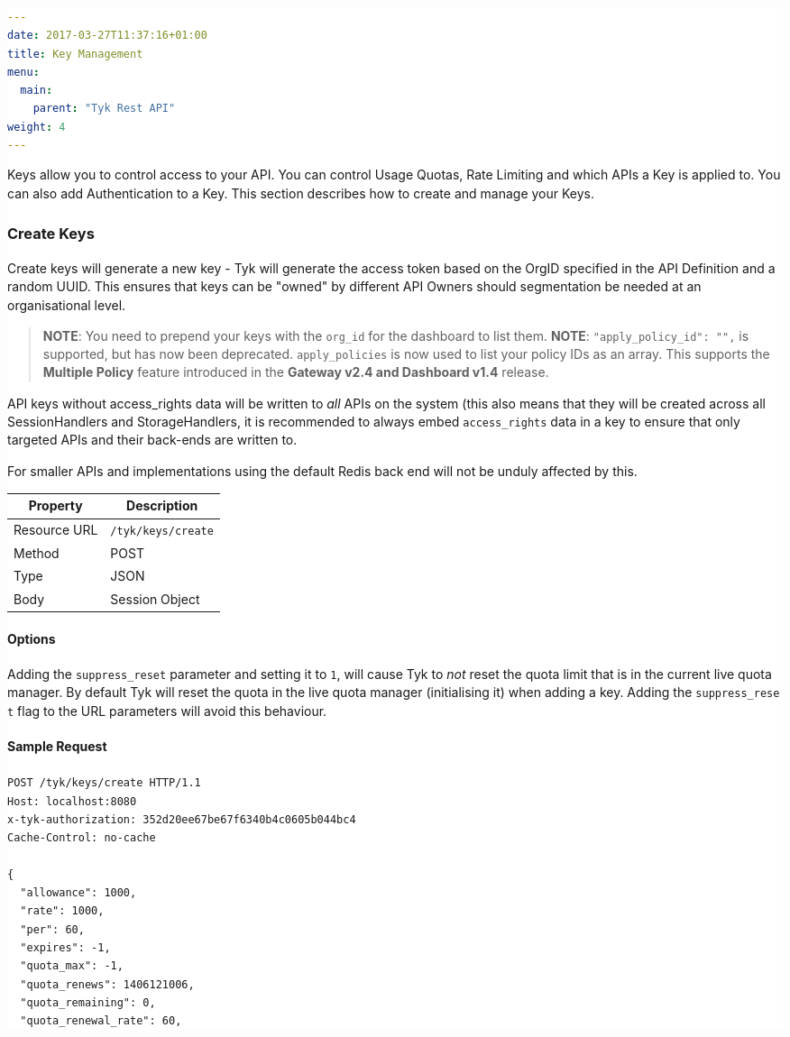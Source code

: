 ```yaml
---
date: 2017-03-27T11:37:16+01:00
title: Key Management
menu:
  main:
    parent: "Tyk Rest API"
weight: 4 
---
```

Keys allow you to control access to your API. You can control Usage Quotas, Rate Limiting and which APIs a Key is applied to. You can also add Authentication to a Key. This section describes how to create and manage your Keys.

### Create Keys

Create keys will generate a new key - Tyk will generate the access token based on the OrgID specified in the API Definition and a random UUID. This ensures that keys can be "owned" by different API Owners should segmentation be needed at an organisational level.

> **NOTE**: You need to prepend your keys with the `org_id` for the dashboard to list them.
> **NOTE**: `"apply_policy_id": "",` is supported, but has now been deprecated. `apply_policies` is now used to list your policy IDs as an array. This supports the **Multiple Policy** feature introduced in the **Gateway v2.4 and Dashboard v1.4** release. 

API keys without access_rights data will be written to *all* APIs on the system (this also means that they will be created across all SessionHandlers and StorageHandlers, it is recommended to always embed `access_rights` data in a key to ensure that only targeted APIs and their back-ends are written to.

For smaller APIs and implementations using the default Redis back end will not be unduly affected by this.

| **Property** | **Description**    |
| ------------ | ------------------ |
| Resource URL | `/tyk/keys/create` |
| Method       | POST               |
| Type         | JSON               |
| Body         | Session Object     |

#### Options

Adding the `suppress_reset` parameter and setting it to `1`, will cause Tyk to *not* reset the quota limit that is in the current live quota manager. By default Tyk will reset the quota in the live quota manager (initialising it) when adding a key. Adding the `suppress_reset` flag to the URL parameters will avoid this behaviour.

#### Sample Request

```{.copyWrapper}
POST /tyk/keys/create HTTP/1.1
Host: localhost:8080
x-tyk-authorization: 352d20ee67be67f6340b4c0605b044bc4
Cache-Control: no-cache

{
  "allowance": 1000,
  "rate": 1000,
  "per": 60,
  "expires": -1,
  "quota_max": -1,
  "quota_renews": 1406121006,
  "quota_remaining": 0,
  "quota_renewal_rate": 60,
```